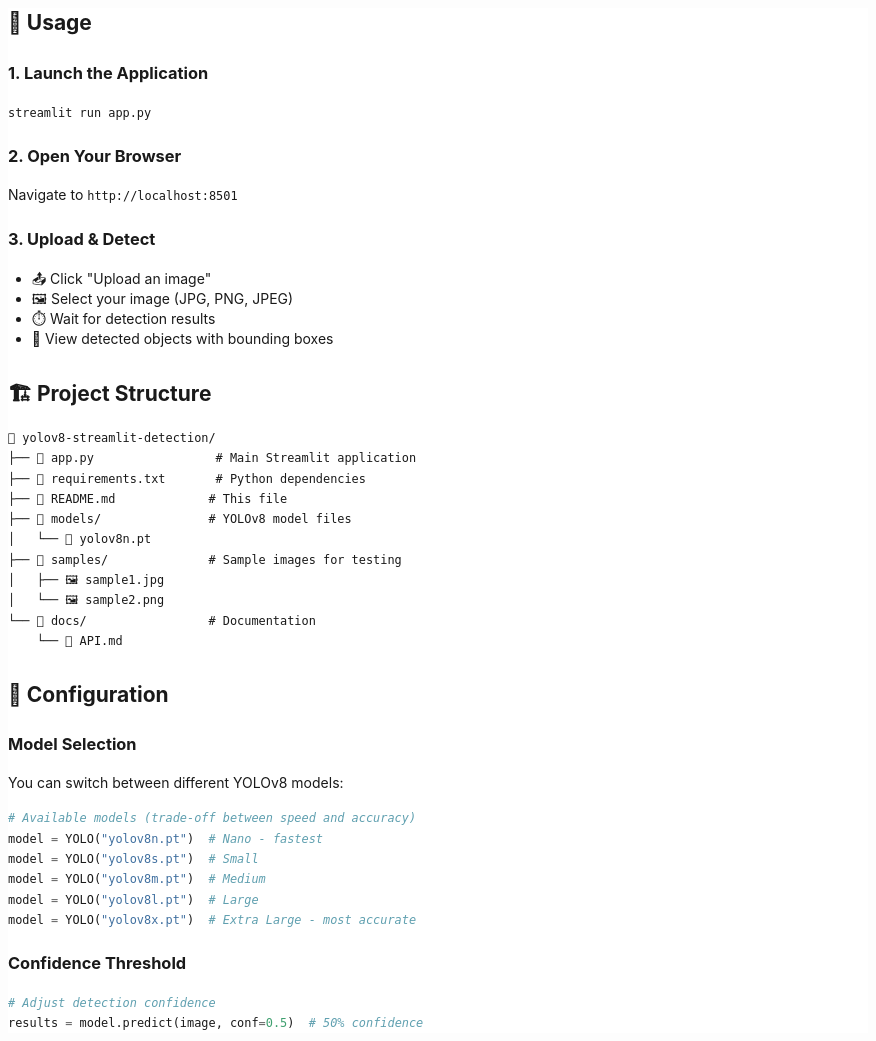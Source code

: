 ## 🚀 Usage

### 1. **Launch the Application**
```bash
streamlit run app.py
```

### 2. **Open Your Browser**
Navigate to `http://localhost:8501`

### 3. **Upload & Detect**
- 📤 Click "Upload an image"
- 🖼️ Select your image (JPG, PNG, JPEG)
- ⏱️ Wait for detection results
- 🎯 View detected objects with bounding boxes

## 🏗️ Project Structure

```
📁 yolov8-streamlit-detection/
├── 📄 app.py                 # Main Streamlit application
├── 📄 requirements.txt       # Python dependencies
├── 📄 README.md             # This file
├── 📁 models/               # YOLOv8 model files
│   └── 📄 yolov8n.pt
├── 📁 samples/              # Sample images for testing
│   ├── 🖼️ sample1.jpg
│   └── 🖼️ sample2.png
└── 📁 docs/                 # Documentation
    └── 📄 API.md
```

## 🔧 Configuration

### Model Selection

You can switch between different YOLOv8 models:

```python
# Available models (trade-off between speed and accuracy)
model = YOLO("yolov8n.pt")  # Nano - fastest
model = YOLO("yolov8s.pt")  # Small
model = YOLO("yolov8m.pt")  # Medium  
model = YOLO("yolov8l.pt")  # Large
model = YOLO("yolov8x.pt")  # Extra Large - most accurate
```

### Confidence Threshold

```python
# Adjust detection confidence
results = model.predict(image, conf=0.5)  # 50% confidence
```
